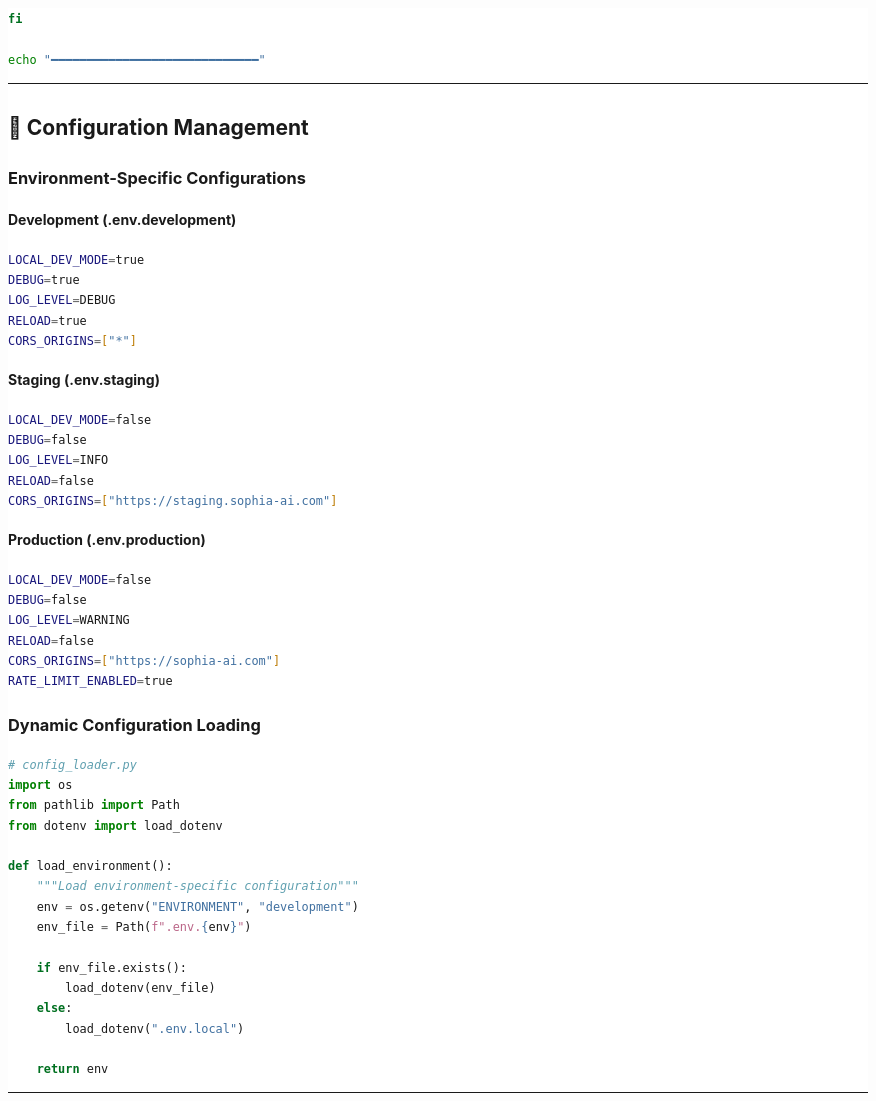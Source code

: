```bash
fi

echo "━━━━━━━━━━━━━━━━━━━━━━━━━━━━━"
```

---

## 🔧 Configuration Management

### Environment-Specific Configurations

#### Development (.env.development)

```bash
LOCAL_DEV_MODE=true
DEBUG=true
LOG_LEVEL=DEBUG
RELOAD=true
CORS_ORIGINS=["*"]
```

#### Staging (.env.staging)

```bash
LOCAL_DEV_MODE=false
DEBUG=false
LOG_LEVEL=INFO
RELOAD=false
CORS_ORIGINS=["https://staging.sophia-ai.com"]
```

#### Production (.env.production)

```bash
LOCAL_DEV_MODE=false
DEBUG=false
LOG_LEVEL=WARNING
RELOAD=false
CORS_ORIGINS=["https://sophia-ai.com"]
RATE_LIMIT_ENABLED=true
```

### Dynamic Configuration Loading

```python
# config_loader.py
import os
from pathlib import Path
from dotenv import load_dotenv

def load_environment():
    """Load environment-specific configuration"""
    env = os.getenv("ENVIRONMENT", "development")
    env_file = Path(f".env.{env}")

    if env_file.exists():
        load_dotenv(env_file)
    else:
        load_dotenv(".env.local")

    return env
```

---